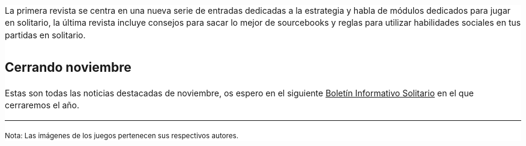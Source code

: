 La primera revista se centra en una nueva serie de entradas dedicadas a la
estrategia y habla de módulos dedicados para jugar en solitario, la última
revista incluye consejos para sacar lo mejor de sourcebooks y reglas para
utilizar habilidades sociales en tus partidas en solitario.

## Cerrando noviembre

Estas son todas las noticias destacadas de noviembre, os espero en el siguiente
[Boletín Informativo
Solitario]({{site.baseurl}}/etiqueta/boletin-informativo-solitario/) en el que cerraremos el año.

<hr>

<small>Nota: Las imágenes de los juegos pertenecen sus respectivos
    autores.</small>
